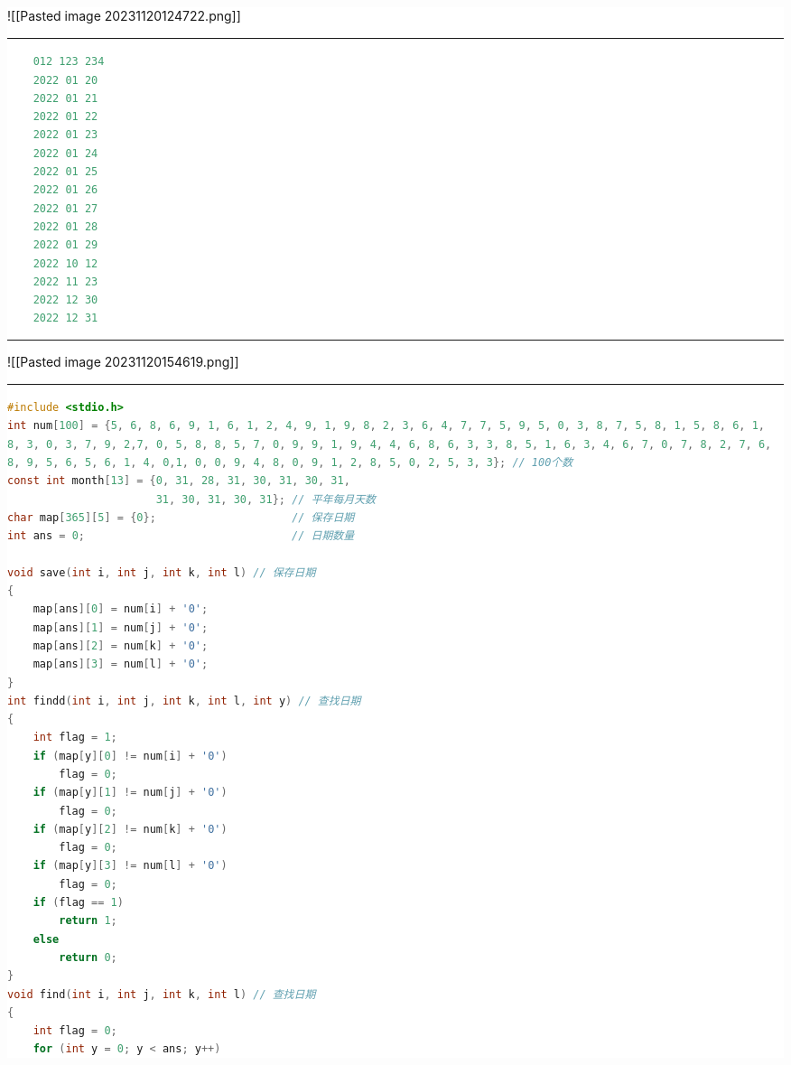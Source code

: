 ![[Pasted image 20231120124722.png]]
  
  ---

```c
	012 123 234
	2022 01 20
	2022 01 21
	2022 01 22
	2022 01 23
	2022 01 24
	2022 01 25
	2022 01 26
	2022 01 27
	2022 01 28
	2022 01 29
	2022 10 12
	2022 11 23
	2022 12 30
	2022 12 31
```

---
![[Pasted image 20231120154619.png]]


---
```c
#include <stdio.h>
int num[100] = {5, 6, 8, 6, 9, 1, 6, 1, 2, 4, 9, 1, 9, 8, 2, 3, 6, 4, 7, 7, 5, 9, 5, 0, 3, 8, 7, 5, 8, 1, 5, 8, 6, 1, 8, 3, 0, 3, 7, 9, 2,7, 0, 5, 8, 8, 5, 7, 0, 9, 9, 1, 9, 4, 4, 6, 8, 6, 3, 3, 8, 5, 1, 6, 3, 4, 6, 7, 0, 7, 8, 2, 7, 6, 8, 9, 5, 6, 5, 6, 1, 4, 0,1, 0, 0, 9, 4, 8, 0, 9, 1, 2, 8, 5, 0, 2, 5, 3, 3}; // 100个数
const int month[13] = {0, 31, 28, 31, 30, 31, 30, 31,
                       31, 30, 31, 30, 31}; // 平年每月天数
char map[365][5] = {0};                     // 保存日期
int ans = 0;                                // 日期数量

void save(int i, int j, int k, int l) // 保存日期
{
    map[ans][0] = num[i] + '0';
    map[ans][1] = num[j] + '0';
    map[ans][2] = num[k] + '0';
    map[ans][3] = num[l] + '0';
}
int findd(int i, int j, int k, int l, int y) // 查找日期
{
    int flag = 1;
    if (map[y][0] != num[i] + '0')
        flag = 0;
    if (map[y][1] != num[j] + '0')
        flag = 0;
    if (map[y][2] != num[k] + '0')
        flag = 0;
    if (map[y][3] != num[l] + '0')
        flag = 0;
    if (flag == 1)
        return 1;
    else
        return 0;
}
void find(int i, int j, int k, int l) // 查找日期
{
    int flag = 0;
    for (int y = 0; y < ans; y++)
```